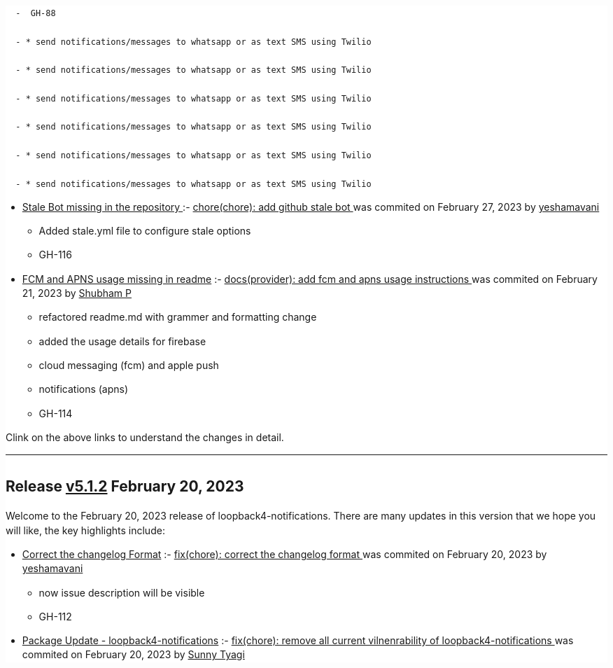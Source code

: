       -  GH-88
      
      - * send notifications/messages to whatsapp or as text SMS using Twilio
      
      - * send notifications/messages to whatsapp or as text SMS using Twilio
      
      - * send notifications/messages to whatsapp or as text SMS using Twilio
      
      - * send notifications/messages to whatsapp or as text SMS using Twilio
      
      - * send notifications/messages to whatsapp or as text SMS using Twilio
      
      - * send notifications/messages to whatsapp or as text SMS using Twilio
      
  
  - [Stale Bot missing in the repository ](https://github.com/sourcefuse/loopback4-notifications/issues/116) :- [chore(chore): add github stale bot ](https://github.com/sourcefuse/loopback4-notifications/commit/6f035a6999d222f2e65ce8f66f51c0e603f66f7e) was commited on February 27, 2023 by [yeshamavani](mailto:83634146+yeshamavani@users.noreply.github.com)
    
      - Added stale.yml file to configure stale options
      
      -  GH-116
      
  
  - [FCM and APNS usage missing in readme](https://github.com/sourcefuse/loopback4-notifications/issues/114) :- [docs(provider): add fcm and apns usage instructions ](https://github.com/sourcefuse/loopback4-notifications/commit/a1e07348f214eeb3fbe200e94310d7e45e2aa7d2) was commited on February 21, 2023 by [Shubham P](mailto:shubham.prajapat@sourcefuse.com)
    
      - refactored readme.md with grammer and formatting change
      
      - added the usage details for firebase
      
      - cloud messaging (fcm) and apple push
      
      - notifications (apns)
      
      -  GH-114
      
  
Clink on the above links to understand the changes in detail.
  ___

## Release [v5.1.2](https://github.com/sourcefuse/loopback4-notifications/compare/v5.1.1..v5.1.2) February 20, 2023
Welcome to the February 20, 2023 release of loopback4-notifications. There are many updates in this version that we hope you will like, the key highlights include:

  - [Correct the changelog Format](https://github.com/sourcefuse/loopback4-notifications/issues/112) :- [fix(chore): correct the changelog format ](https://github.com/sourcefuse/loopback4-notifications/commit/d88787dfcd3b55d4d547d36449b39b20fcff9190) was commited on February 20, 2023 by [yeshamavani](mailto:83634146+yeshamavani@users.noreply.github.com)
    
      - now issue description will be visible
      
      -  GH-112
      
  
  - [Package Update - loopback4-notifications](https://github.com/sourcefuse/loopback4-notifications/issues/109) :- [fix(chore): remove all current vilnenrability of loopback4-notifications ](https://github.com/sourcefuse/loopback4-notifications/commit/4ee18e991cbd2fccf544057ed436c7fef4fb6970) was commited on February 20, 2023 by [Sunny Tyagi](mailto:107617248+Tyagi-Sunny@users.noreply.github.com)
    
